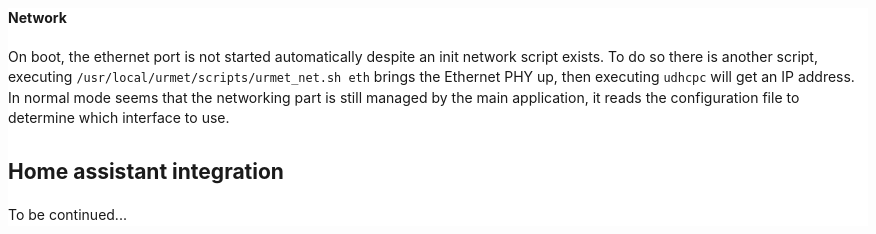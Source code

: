 #### Network

On boot, the ethernet port is not started automatically despite an init network script exists. To do so there is another script, executing `/usr/local/urmet/scripts/urmet_net.sh eth` brings the Ethernet PHY up, then executing `udhcpc` will get an IP address. In normal mode seems that the networking part is still managed by the main application, it reads the configuration file to determine which interface to use.

## Home assistant integration

To be continued...








